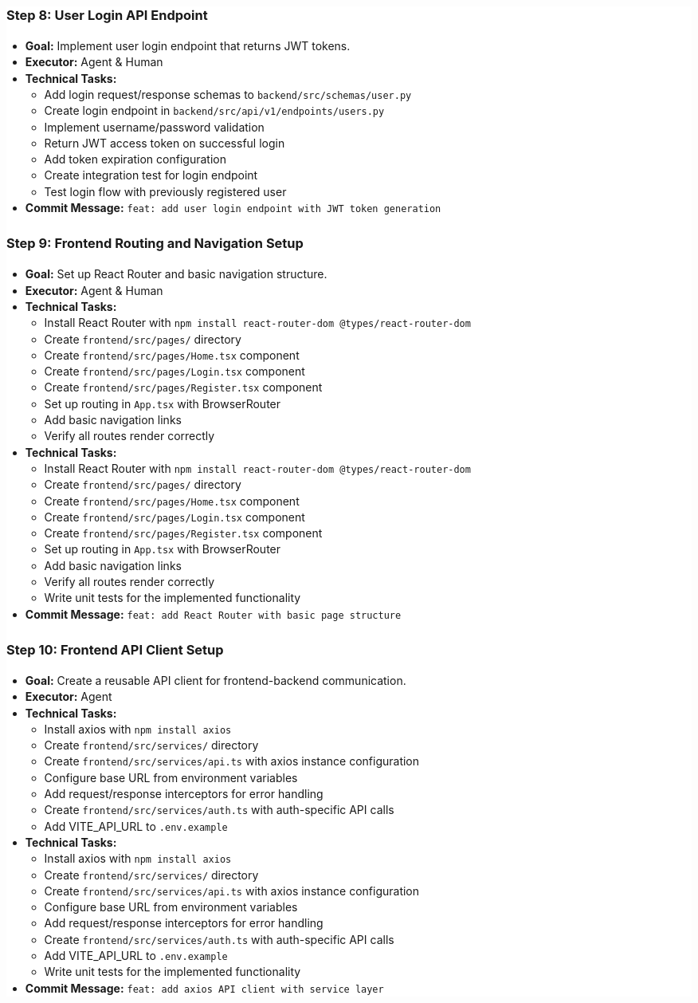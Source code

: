 ### Step 8: User Login API Endpoint

- **Goal:** Implement user login endpoint that returns JWT tokens.
- **Executor:** Agent & Human
- **Technical Tasks:**
  - Add login request/response schemas to `backend/src/schemas/user.py`
  - Create login endpoint in `backend/src/api/v1/endpoints/users.py`
  - Implement username/password validation
  - Return JWT access token on successful login
  - Add token expiration configuration
  - Create integration test for login endpoint
  - Test login flow with previously registered user
- **Commit Message:** `feat: add user login endpoint with JWT token generation`

### Step 9: Frontend Routing and Navigation Setup

- **Goal:** Set up React Router and basic navigation structure.
- **Executor:** Agent & Human
- **Technical Tasks:**
  - Install React Router with `npm install react-router-dom @types/react-router-dom`
  - Create `frontend/src/pages/` directory
  - Create `frontend/src/pages/Home.tsx` component
  - Create `frontend/src/pages/Login.tsx` component
  - Create `frontend/src/pages/Register.tsx` component
  - Set up routing in `App.tsx` with BrowserRouter
  - Add basic navigation links
  - Verify all routes render correctly
- **Technical Tasks:**
  - Install React Router with `npm install react-router-dom @types/react-router-dom`
  - Create `frontend/src/pages/` directory
  - Create `frontend/src/pages/Home.tsx` component
  - Create `frontend/src/pages/Login.tsx` component
  - Create `frontend/src/pages/Register.tsx` component
  - Set up routing in `App.tsx` with BrowserRouter
  - Add basic navigation links
  - Verify all routes render correctly
  - Write unit tests for the implemented functionality
- **Commit Message:** `feat: add React Router with basic page structure`

### Step 10: Frontend API Client Setup

- **Goal:** Create a reusable API client for frontend-backend communication.
- **Executor:** Agent
- **Technical Tasks:**
  - Install axios with `npm install axios`
  - Create `frontend/src/services/` directory
  - Create `frontend/src/services/api.ts` with axios instance configuration
  - Configure base URL from environment variables
  - Add request/response interceptors for error handling
  - Create `frontend/src/services/auth.ts` with auth-specific API calls
  - Add VITE_API_URL to `.env.example`
- **Technical Tasks:**
  - Install axios with `npm install axios`
  - Create `frontend/src/services/` directory
  - Create `frontend/src/services/api.ts` with axios instance configuration
  - Configure base URL from environment variables
  - Add request/response interceptors for error handling
  - Create `frontend/src/services/auth.ts` with auth-specific API calls
  - Add VITE_API_URL to `.env.example`
  - Write unit tests for the implemented functionality
- **Commit Message:** `feat: add axios API client with service layer`
